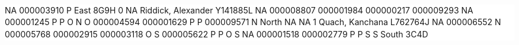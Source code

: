    <td style="text-align:left;"> NA </td>
   <td style="text-align:left;">  </td>
   <td style="text-align:left;"> 000003910 </td>
   <td style="text-align:left;"> P </td>
   <td style="text-align:left;"> East </td>
   <td style="text-align:left;"> 8G9H </td>
   <td style="text-align:right;"> 0 </td>
   <td style="text-align:right;"> NA </td>
  </tr>
  <tr>
   <td style="text-align:left;"> Riddick, Alexander </td>
   <td style="text-align:left;"> Y141885L </td>
   <td style="text-align:right;"> NA </td>
   <td style="text-align:left;"> 000008807 </td>
   <td style="text-align:left;">  </td>
   <td style="text-align:left;"> 000001984 </td>
   <td style="text-align:left;"> 000000217 </td>
   <td style="text-align:left;"> 000009293 </td>
   <td style="text-align:left;">  </td>
   <td style="text-align:left;"> NA </td>
   <td style="text-align:left;"> 000001245 </td>
   <td style="text-align:left;"> P </td>
   <td style="text-align:left;"> P </td>
   <td style="text-align:left;"> O </td>
   <td style="text-align:left;"> N </td>
   <td style="text-align:left;"> O </td>
   <td style="text-align:left;"> 000004594 </td>
   <td style="text-align:left;"> 000001629 </td>
   <td style="text-align:left;"> P </td>
   <td style="text-align:left;">  </td>
   <td style="text-align:left;"> P </td>
   <td style="text-align:left;"> 000009571 </td>
   <td style="text-align:left;"> N </td>
   <td style="text-align:left;"> North </td>
   <td style="text-align:left;"> NA </td>
   <td style="text-align:right;"> NA </td>
   <td style="text-align:right;"> 1 </td>
  </tr>
  <tr>
   <td style="text-align:left;"> Quach, Kanchana </td>
   <td style="text-align:left;"> L762764J </td>
   <td style="text-align:right;"> NA </td>
   <td style="text-align:left;"> 000006552 </td>
   <td style="text-align:left;"> N </td>
   <td style="text-align:left;"> 000005768 </td>
   <td style="text-align:left;"> 000002915 </td>
   <td style="text-align:left;"> 000003118 </td>
   <td style="text-align:left;"> O </td>
   <td style="text-align:left;"> S </td>
   <td style="text-align:left;"> 000005622 </td>
   <td style="text-align:left;"> P </td>
   <td style="text-align:left;"> P </td>
   <td style="text-align:left;"> O </td>
   <td style="text-align:left;"> S </td>
   <td style="text-align:left;"> NA </td>
   <td style="text-align:left;"> 000001518 </td>
   <td style="text-align:left;"> 000002779 </td>
   <td style="text-align:left;"> P </td>
   <td style="text-align:left;">  </td>
   <td style="text-align:left;"> P </td>
   <td style="text-align:left;"> S </td>
   <td style="text-align:left;"> S </td>
   <td style="text-align:left;"> South </td>
   <td style="text-align:left;"> 3C4D </td>